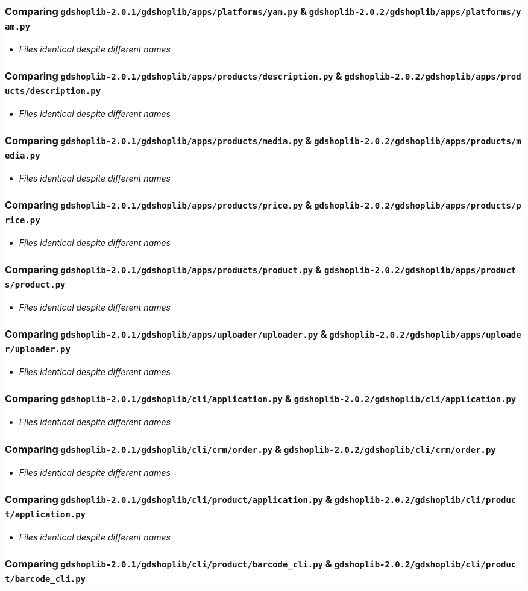 ### Comparing `gdshoplib-2.0.1/gdshoplib/apps/platforms/yam.py` & `gdshoplib-2.0.2/gdshoplib/apps/platforms/yam.py`

 * *Files identical despite different names*

### Comparing `gdshoplib-2.0.1/gdshoplib/apps/products/description.py` & `gdshoplib-2.0.2/gdshoplib/apps/products/description.py`

 * *Files identical despite different names*

### Comparing `gdshoplib-2.0.1/gdshoplib/apps/products/media.py` & `gdshoplib-2.0.2/gdshoplib/apps/products/media.py`

 * *Files identical despite different names*

### Comparing `gdshoplib-2.0.1/gdshoplib/apps/products/price.py` & `gdshoplib-2.0.2/gdshoplib/apps/products/price.py`

 * *Files identical despite different names*

### Comparing `gdshoplib-2.0.1/gdshoplib/apps/products/product.py` & `gdshoplib-2.0.2/gdshoplib/apps/products/product.py`

 * *Files identical despite different names*

### Comparing `gdshoplib-2.0.1/gdshoplib/apps/uploader/uploader.py` & `gdshoplib-2.0.2/gdshoplib/apps/uploader/uploader.py`

 * *Files identical despite different names*

### Comparing `gdshoplib-2.0.1/gdshoplib/cli/application.py` & `gdshoplib-2.0.2/gdshoplib/cli/application.py`

 * *Files identical despite different names*

### Comparing `gdshoplib-2.0.1/gdshoplib/cli/crm/order.py` & `gdshoplib-2.0.2/gdshoplib/cli/crm/order.py`

 * *Files identical despite different names*

### Comparing `gdshoplib-2.0.1/gdshoplib/cli/product/application.py` & `gdshoplib-2.0.2/gdshoplib/cli/product/application.py`

 * *Files identical despite different names*

### Comparing `gdshoplib-2.0.1/gdshoplib/cli/product/barcode_cli.py` & `gdshoplib-2.0.2/gdshoplib/cli/product/barcode_cli.py`
